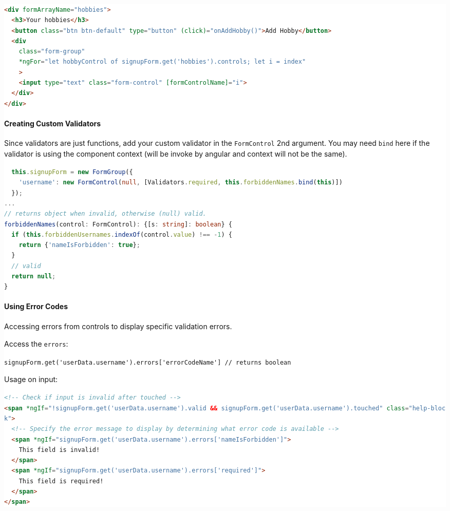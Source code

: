 ```html
<div formArrayName="hobbies">
  <h3>Your hobbies</h3>
  <button class="btn btn-default" type="button" (click)="onAddHobby()">Add Hobby</button>
  <div
    class="form-group"
    *ngFor="let hobbyControl of signupForm.get('hobbies').controls; let i = index"
    >
    <input type="text" class="form-control" [formControlName]="i">
  </div>
</div>
```
#### Creating Custom Validators
Since validators are just functions, add your custom validator in the `FormControl` 2nd argument.
You may need `bind` here if the validator is using the component context (will be invoke by angular and context will not be the same).

```ts
  this.signupForm = new FormGroup({
    'username': new FormControl(null, [Validators.required, this.forbiddenNames.bind(this)])
  });
...
// returns object when invalid, otherwise (null) valid.
forbiddenNames(control: FormControl): {[s: string]: boolean} {
  if (this.forbiddenUsernames.indexOf(control.value) !== -1) {
    return {'nameIsForbidden': true};
  }
  // valid
  return null;
}
```

#### Using Error Codes
Accessing errors from controls to display specific validation errors.

Access the `errors`:
```
signupForm.get('userData.username').errors['errorCodeName'] // returns boolean
```
Usage on input:
```html
<!-- Check if input is invalid after touched -->
<span *ngIf="!signupForm.get('userData.username').valid && signupForm.get('userData.username').touched" class="help-block">
  <!-- Specify the error message to display by determining what error code is available -->
  <span *ngIf="signupForm.get('userData.username').errors['nameIsForbidden']">              
    This field is invalid!
  </span>
  <span *ngIf="signupForm.get('userData.username').errors['required']">              
    This field is required!
  </span>
</span>
```
